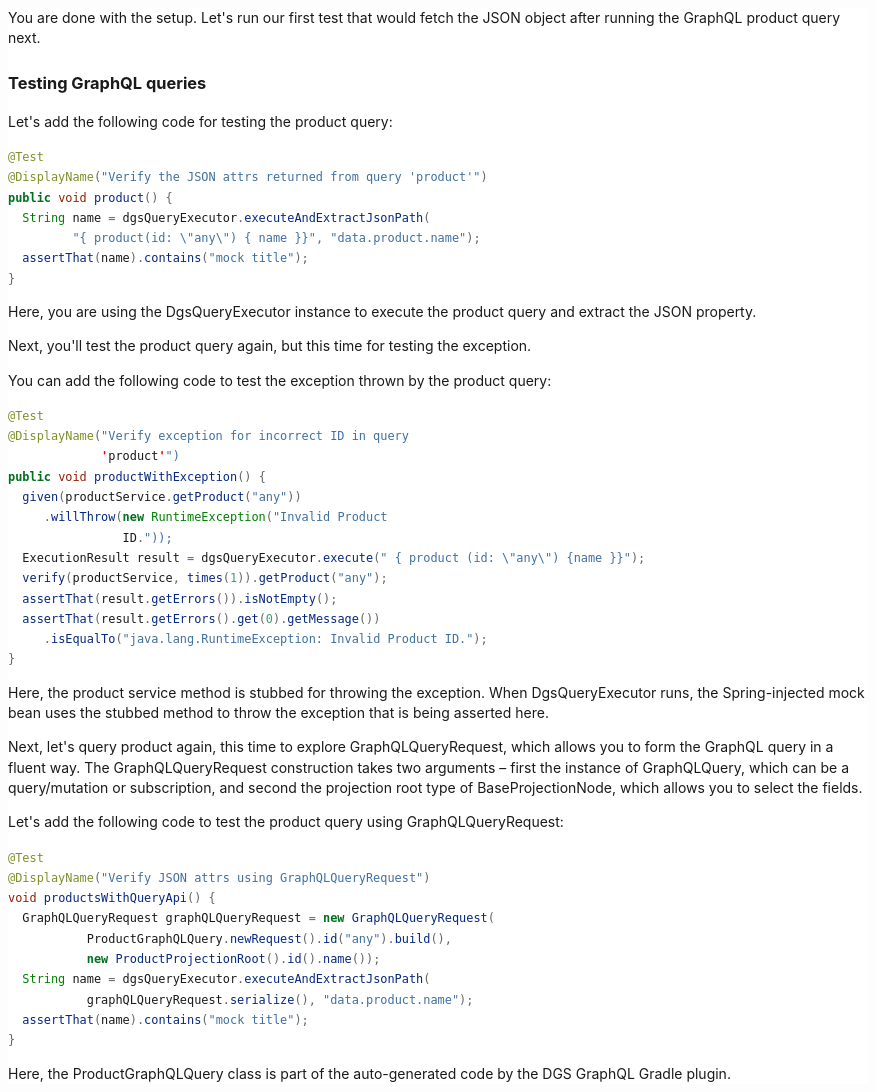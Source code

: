You are done with the setup. Let's run our first test that would fetch the JSON object after running the GraphQL product query next.

### Testing GraphQL queries

Let's add the following code for testing the product query:
```java
@Test
@DisplayName("Verify the JSON attrs returned from query 'product'")
public void product() {
  String name = dgsQueryExecutor.executeAndExtractJsonPath(
         "{ product(id: \"any\") { name }}", "data.product.name");
  assertThat(name).contains("mock title");
}
```
Here, you are using the DgsQueryExecutor instance to execute the product query and extract the JSON property.

Next, you'll test the product query again, but this time for testing the exception.

You can add the following code to test the exception thrown by the product query:
```java
@Test
@DisplayName("Verify exception for incorrect ID in query
             'product'")
public void productWithException() {
  given(productService.getProduct("any"))
     .willThrow(new RuntimeException("Invalid Product
                ID."));
  ExecutionResult result = dgsQueryExecutor.execute(" { product (id: \"any\") {name }}");
  verify(productService, times(1)).getProduct("any");
  assertThat(result.getErrors()).isNotEmpty();
  assertThat(result.getErrors().get(0).getMessage())
     .isEqualTo("java.lang.RuntimeException: Invalid Product ID.");
}
```
Here, the product service method is stubbed for throwing the exception. When DgsQueryExecutor runs, the Spring-injected mock bean uses the stubbed method to throw the exception that is being asserted here.

Next, let's query product again, this time to explore GraphQLQueryRequest, which allows you to form the GraphQL query in a fluent way. The GraphQLQueryRequest construction takes two arguments – first the instance of GraphQLQuery, which can be a query/mutation or subscription, and second the projection root type of BaseProjectionNode, which allows you to select the fields.

Let's add the following code to test the product query using GraphQLQueryRequest:
```java
@Test
@DisplayName("Verify JSON attrs using GraphQLQueryRequest")
void productsWithQueryApi() {
  GraphQLQueryRequest graphQLQueryRequest = new GraphQLQueryRequest(
           ProductGraphQLQuery.newRequest().id("any").build(),
           new ProductProjectionRoot().id().name());
  String name = dgsQueryExecutor.executeAndExtractJsonPath(
           graphQLQueryRequest.serialize(), "data.product.name");
  assertThat(name).contains("mock title");
}
```
Here, the ProductGraphQLQuery class is part of the auto-generated code by the DGS GraphQL Gradle plugin.
